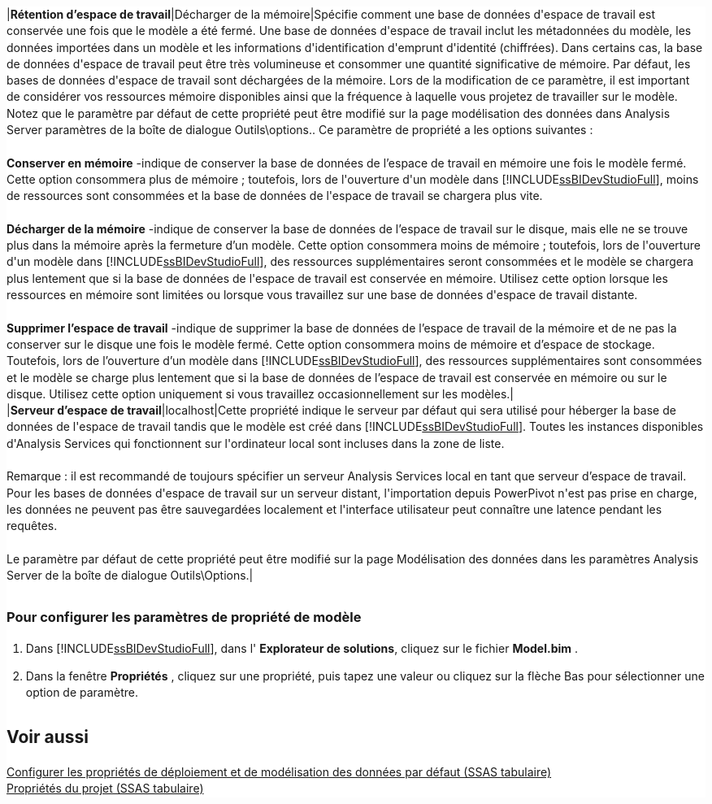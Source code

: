 |**Rétention d’espace de travail**|Décharger de la mémoire|Spécifie comment une base de données d'espace de travail est conservée une fois que le modèle a été fermé. Une base de données d'espace de travail inclut les métadonnées du modèle, les données importées dans un modèle et les informations d'identification d'emprunt d'identité (chiffrées). Dans certains cas, la base de données d'espace de travail peut être très volumineuse et consommer une quantité significative de mémoire. Par défaut, les bases de données d'espace de travail sont déchargées de la mémoire. Lors de la modification de ce paramètre, il est important de considérer vos ressources mémoire disponibles ainsi que la fréquence à laquelle vous projetez de travailler sur le modèle. Notez que le paramètre par défaut de cette propriété peut être modifié sur la page modélisation des données dans Analysis Server paramètres de la boîte de dialogue Outils\options.. Ce paramètre de propriété a les options suivantes :<br /><br /> **Conserver en mémoire** -indique de conserver la base de données de l’espace de travail en mémoire une fois le modèle fermé. Cette option consommera plus de mémoire ; toutefois, lors de l'ouverture d'un modèle dans [!INCLUDE[ssBIDevStudioFull](../../includes/ssbidevstudiofull-md.md)], moins de ressources sont consommées et la base de données de l'espace de travail se chargera plus vite.<br /><br /> **Décharger de la mémoire** -indique de conserver la base de données de l’espace de travail sur le disque, mais elle ne se trouve plus dans la mémoire après la fermeture d’un modèle. Cette option consommera moins de mémoire ; toutefois, lors de l'ouverture d'un modèle dans [!INCLUDE[ssBIDevStudioFull](../../includes/ssbidevstudiofull-md.md)], des ressources supplémentaires seront consommées et le modèle se chargera plus lentement que si la base de données de l'espace de travail est conservée en mémoire. Utilisez cette option lorsque les ressources en mémoire sont limitées ou lorsque vous travaillez sur une base de données d'espace de travail distante.<br /><br /> **Supprimer l’espace de travail** -indique de supprimer la base de données de l’espace de travail de la mémoire et de ne pas la conserver sur le disque une fois le modèle fermé. Cette option consommera moins de mémoire et d’espace de stockage. Toutefois, lors de l’ouverture d’un modèle dans [!INCLUDE[ssBIDevStudioFull](../../includes/ssbidevstudiofull-md.md)], des ressources supplémentaires sont consommées et le modèle se charge plus lentement que si la base de données de l’espace de travail est conservée en mémoire ou sur le disque. Utilisez cette option uniquement si vous travaillez occasionnellement sur les modèles.|  
|**Serveur d’espace de travail**|localhost|Cette propriété indique le serveur par défaut qui sera utilisé pour héberger la base de données de l'espace de travail tandis que le modèle est créé dans [!INCLUDE[ssBIDevStudioFull](../../includes/ssbidevstudiofull-md.md)]. Toutes les instances disponibles d'Analysis Services qui fonctionnent sur l'ordinateur local sont incluses dans la zone de liste.<br /><br /> Remarque : il est recommandé de toujours spécifier un serveur Analysis Services local en tant que serveur d’espace de travail. Pour les bases de données d'espace de travail sur un serveur distant, l'importation depuis PowerPivot n'est pas prise en charge, les données ne peuvent pas être sauvegardées localement et l'interface utilisateur peut connaître une latence pendant les requêtes.<br /><br /> Le paramètre par défaut de cette propriété peut être modifié sur la page Modélisation des données dans les paramètres Analysis Server de la boîte de dialogue Outils\Options.|  
  
##  <a name="bkmk_conf_model_prop"></a>   
###  <a name="bkmk_conf"></a>Pour configurer les paramètres de propriété de modèle  
  
1.  Dans [!INCLUDE[ssBIDevStudioFull](../../includes/ssbidevstudiofull-md.md)], dans l' **Explorateur de solutions**, cliquez sur le fichier **Model.bim** .  
  
2.  Dans la fenêtre **Propriétés** , cliquez sur une propriété, puis tapez une valeur ou cliquez sur la flèche Bas pour sélectionner une option de paramètre.  
  
## <a name="see-also"></a>Voir aussi  
 [Configurer les propriétés de déploiement et de modélisation des données par défaut &#40;SSAS tabulaire&#41;](properties-ssas-tabular.md)   
 [Propriétés du projet &#40;SSAS tabulaire&#41;](project-properties-ssas-tabular.md)  
  
  
